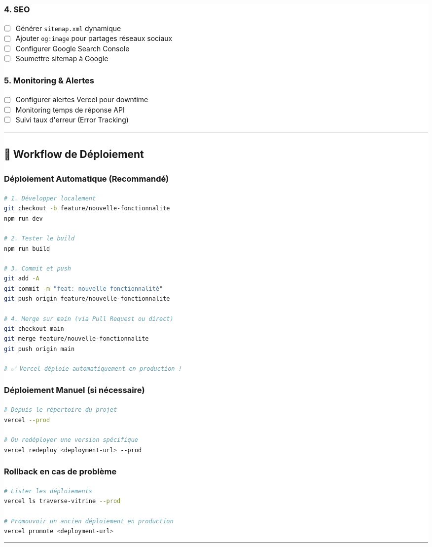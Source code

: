 ### 4. SEO
- [ ] Générer `sitemap.xml` dynamique
- [ ] Ajouter `og:image` pour partages réseaux sociaux
- [ ] Configurer Google Search Console
- [ ] Soumettre sitemap à Google

### 5. Monitoring & Alertes
- [ ] Configurer alertes Vercel pour downtime
- [ ] Monitoring temps de réponse API
- [ ] Suivi taux d'erreur (Error Tracking)

---

## 🔄 Workflow de Déploiement

### Déploiement Automatique (Recommandé)
```bash
# 1. Développer localement
git checkout -b feature/nouvelle-fonctionnalite
npm run dev

# 2. Tester le build
npm run build

# 3. Commit et push
git add -A
git commit -m "feat: nouvelle fonctionnalité"
git push origin feature/nouvelle-fonctionnalite

# 4. Merge sur main (via Pull Request ou direct)
git checkout main
git merge feature/nouvelle-fonctionnalite
git push origin main

# ✅ Vercel déploie automatiquement en production !
```

### Déploiement Manuel (si nécessaire)
```bash
# Depuis le répertoire du projet
vercel --prod

# Ou redéployer une version spécifique
vercel redeploy <deployment-url> --prod
```

### Rollback en cas de problème
```bash
# Lister les déploiements
vercel ls traverse-vitrine --prod

# Promouvoir un ancien déploiement en production
vercel promote <deployment-url>
```

---